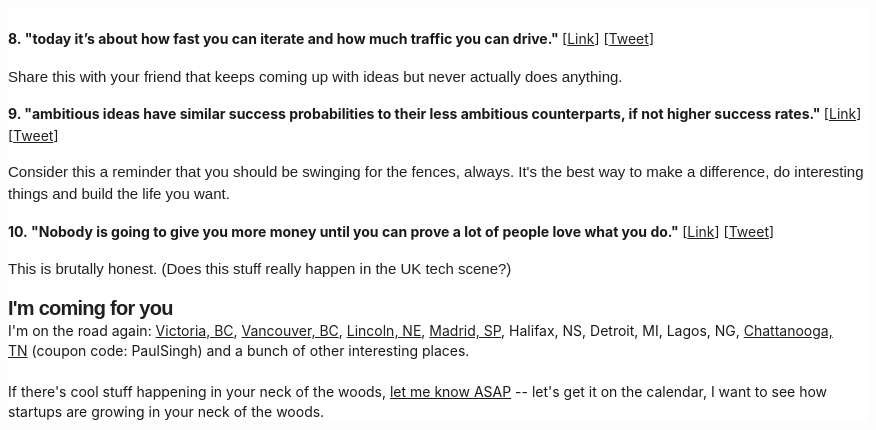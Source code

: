 <br>
<strong style="line-height:1.6em">8. <span style="line-height:1.6em">"today it’s about how fast you can iterate and how much traffic you can drive."</span></strong><strong style="-webkit-text-stroke-color: #000000;-webkit-text-stroke-width: initial;line-height: 1.6em;"> </strong><span style="-webkit-text-stroke-color: #000000;-webkit-text-stroke-width: initial;line-height: 1.6em;">[</span><a href="http://t.co/zY87I6zWwa" style="line-height: 1.6em;-webkit-text-stroke-color: #000000;-webkit-text-stroke-width: initial;-ms-text-size-adjust: 100%;-webkit-text-size-adjust: 100%;color: #202020;font-weight: normal;text-decoration: underline;" target="_blank">Link</a><span style="-webkit-text-stroke-color: #000000;-webkit-text-stroke-width: initial;line-height: 1.6em;">] [</span><a href="https://twitter.com/paulsingh/status/643274077801725952" style="line-height: 1.6em;-webkit-text-stroke-color: #000000;-webkit-text-stroke-width: initial;-ms-text-size-adjust: 100%;-webkit-text-size-adjust: 100%;color: #202020;font-weight: normal;text-decoration: underline;" target="_blank">Tweet</a><span style="-webkit-text-stroke-color: #000000;-webkit-text-stroke-width: initial;line-height: 1.6em;">] </span></p>

<p style="margin: 1em 0;-ms-text-size-adjust: 100%;-webkit-text-size-adjust: 100%;color: #202020;font-family: Helvetica;font-size: 15px;line-height: 150%;text-align: left;">Share this with your friend that keeps coming up with ideas but never actually does anything. </p>
<strong>9. "<span style="line-height:1.6em">ambitious ideas have similar success probabilities to their less ambitious counterparts, if not higher success rates."</span></strong><strong> </strong>[<a href="http://t.co/QmTHUJ5vN5" target="_blank" style="-ms-text-size-adjust: 100%;-webkit-text-size-adjust: 100%;color: #202020;font-weight: normal;text-decoration: underline;">Link</a>] [<a href="http://t.co/QmTHUJ5vN5" target="_blank" style="-ms-text-size-adjust: 100%;-webkit-text-size-adjust: 100%;color: #202020;font-weight: normal;text-decoration: underline;">Tweet</a>] 

<p style="margin: 1em 0;-ms-text-size-adjust: 100%;-webkit-text-size-adjust: 100%;color: #202020;font-family: Helvetica;font-size: 15px;line-height: 150%;text-align: left;">Consider this a reminder that you should be swinging for the fences, always. It's the best way to make a difference, do interesting things and build the life you want.</p>
<strong>10. <span style="line-height:1.6em">"Nobody is going to give you more money until you can prove a lot of people love what you do."</span> </strong>[<a href="http://t.co/n5SOF2jTkF" target="_blank" style="-ms-text-size-adjust: 100%;-webkit-text-size-adjust: 100%;color: #202020;font-weight: normal;text-decoration: underline;">Link</a>] [<a href="https://twitter.com/paulsingh/status/643884890312847360" target="_blank" style="-ms-text-size-adjust: 100%;-webkit-text-size-adjust: 100%;color: #202020;font-weight: normal;text-decoration: underline;">Tweet</a>] 

<p style="margin: 1em 0;-ms-text-size-adjust: 100%;-webkit-text-size-adjust: 100%;color: #202020;font-family: Helvetica;font-size: 15px;line-height: 150%;text-align: left;">This is brutally honest. (Does this stuff really happen in the UK tech scene?)</p>

<h2 class="null" style="display: block;margin: 0;padding: 0;font-family: Helvetica;font-size: 20px;font-style: normal;font-weight: bold;line-height: 125%;letter-spacing: -.75px;text-align: left;color: #202020 !important;">I'm coming for you</h2>
I'm on the road again: <a href="http://experiencetectoria.ca/" target="_blank" style="-ms-text-size-adjust: 100%;-webkit-text-size-adjust: 100%;color: #202020;font-weight: normal;text-decoration: underline;">Victoria, BC</a>, <a href="http://vanstartupweek.ca/" target="_blank" style="-ms-text-size-adjust: 100%;-webkit-text-size-adjust: 100%;color: #202020;font-weight: normal;text-decoration: underline;">Vancouver, BC</a>, <a href="http://lincoln.startupweek.co/" target="_blank" style="-ms-text-size-adjust: 100%;-webkit-text-size-adjust: 100%;color: #202020;font-weight: normal;text-decoration: underline;">Lincoln, NE</a>, <a href="http://www.southsummit.co/" target="_blank" style="-ms-text-size-adjust: 100%;-webkit-text-size-adjust: 100%;color: #202020;font-weight: normal;text-decoration: underline;">Madrid, SP</a>, Halifax, NS, Detroit, MI, Lagos, NG, <a href="https://www.eventjoy.com/e/usangelsummit" target="_blank" style="-ms-text-size-adjust: 100%;-webkit-text-size-adjust: 100%;color: #202020;font-weight: normal;text-decoration: underline;">Chattanooga, TN</a> (coupon code: PaulSingh) and a bunch of other interesting places.<br>
<br>
If there's cool stuff happening in your neck of the woods, <u>let me know ASAP</u> -- let's get it on the calendar, I want to see how startups are growing in your neck of the woods.
